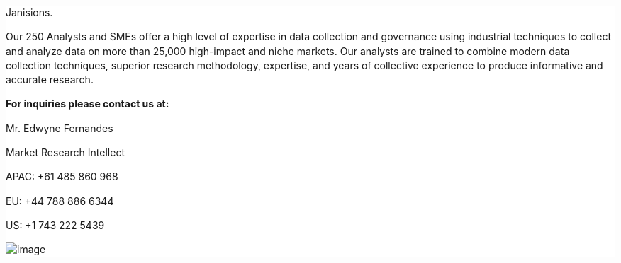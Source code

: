 Janisions.</p><p><span class="">Our 250 Analysts and SMEs offer a high level of expertise in data collection and governance using industrial techniques to collect and analyze data on more than 25,000 high-impact and niche markets. Our analysts are trained to combine modern data collection techniques, superior research methodology, expertise, and years of collective experience to produce informative and accurate research.</span></p><p><strong>For inquiries please contact us at:</strong></p><p>Mr. Edwyne Fernandes</p><p>Market Research Intellect</p><p>APAC: +61 485 860 968</p><p>EU: +44 788 886 6344</p><p>US: +1 743 222 5439</p>
![image](https://github.com/user-attachments/assets/2d0eef27-df83-4034-babc-1d2c0c2da129)
